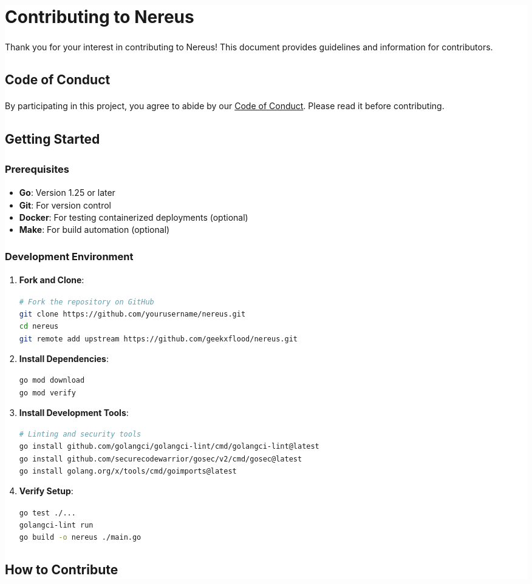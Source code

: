 # Contributing to Nereus

Thank you for your interest in contributing to Nereus! This document provides guidelines and information for contributors.

## Code of Conduct

By participating in this project, you agree to abide by our [Code of Conduct](CODE_OF_CONDUCT.md). Please read it before contributing.

## Getting Started

### Prerequisites

- **Go**: Version 1.25 or later
- **Git**: For version control
- **Docker**: For testing containerized deployments (optional)
- **Make**: For build automation (optional)

### Development Environment

1. **Fork and Clone**:
   ```bash
   # Fork the repository on GitHub
   git clone https://github.com/yourusername/nereus.git
   cd nereus
   git remote add upstream https://github.com/geekxflood/nereus.git
   ```

2. **Install Dependencies**:
   ```bash
   go mod download
   go mod verify
   ```

3. **Install Development Tools**:
   ```bash
   # Linting and security tools
   go install github.com/golangci/golangci-lint/cmd/golangci-lint@latest
   go install github.com/securecodewarrior/gosec/v2/cmd/gosec@latest
   go install golang.org/x/tools/cmd/goimports@latest
   ```

4. **Verify Setup**:
   ```bash
   go test ./...
   golangci-lint run
   go build -o nereus ./main.go
   ```

## How to Contribute

